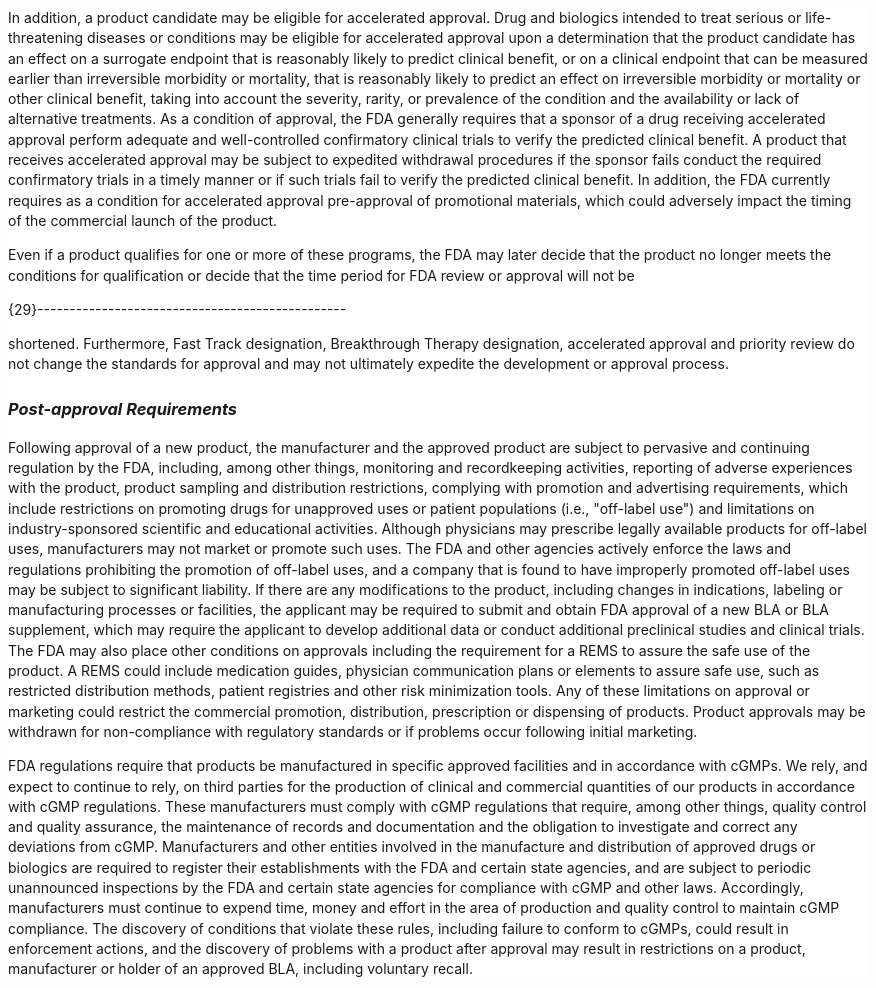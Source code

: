 In addition, a product candidate may be eligible for accelerated approval. Drug and biologics intended to treat serious or life-threatening diseases or conditions may be eligible for accelerated approval upon a determination that the product candidate has an effect on a surrogate endpoint that is reasonably likely to predict clinical benefit, or on a clinical endpoint that can be measured earlier than irreversible morbidity or mortality, that is reasonably likely to predict an effect on irreversible morbidity or mortality or other clinical benefit, taking into account the severity, rarity, or prevalence of the condition and the availability or lack of alternative treatments. As a condition of approval, the FDA generally requires that a sponsor of a drug receiving accelerated approval perform adequate and well-controlled confirmatory clinical trials to verify the predicted clinical benefit. A product that receives accelerated approval may be subject to expedited withdrawal procedures if the sponsor fails conduct the required confirmatory trials in a timely manner or if such trials fail to verify the predicted clinical benefit. In addition, the FDA currently requires as a condition for accelerated approval pre-approval of promotional materials, which could adversely impact the timing of the commercial launch of the product.

Even if a product qualifies for one or more of these programs, the FDA may later decide that the product no longer meets the conditions for qualification or decide that the time period for FDA review or approval will not be

{29}------------------------------------------------

shortened. Furthermore, Fast Track designation, Breakthrough Therapy designation, accelerated approval and priority review do not change the standards for approval and may not ultimately expedite the development or approval process.

### *Post-approval Requirements*

Following approval of a new product, the manufacturer and the approved product are subject to pervasive and continuing regulation by the FDA, including, among other things, monitoring and recordkeeping activities, reporting of adverse experiences with the product, product sampling and distribution restrictions, complying with promotion and advertising requirements, which include restrictions on promoting drugs for unapproved uses or patient populations (i.e., "off-label use") and limitations on industry-sponsored scientific and educational activities. Although physicians may prescribe legally available products for off-label uses, manufacturers may not market or promote such uses. The FDA and other agencies actively enforce the laws and regulations prohibiting the promotion of off-label uses, and a company that is found to have improperly promoted off-label uses may be subject to significant liability. If there are any modifications to the product, including changes in indications, labeling or manufacturing processes or facilities, the applicant may be required to submit and obtain FDA approval of a new BLA or BLA supplement, which may require the applicant to develop additional data or conduct additional preclinical studies and clinical trials. The FDA may also place other conditions on approvals including the requirement for a REMS to assure the safe use of the product. A REMS could include medication guides, physician communication plans or elements to assure safe use, such as restricted distribution methods, patient registries and other risk minimization tools. Any of these limitations on approval or marketing could restrict the commercial promotion, distribution, prescription or dispensing of products. Product approvals may be withdrawn for non-compliance with regulatory standards or if problems occur following initial marketing.

FDA regulations require that products be manufactured in specific approved facilities and in accordance with cGMPs. We rely, and expect to continue to rely, on third parties for the production of clinical and commercial quantities of our products in accordance with cGMP regulations. These manufacturers must comply with cGMP regulations that require, among other things, quality control and quality assurance, the maintenance of records and documentation and the obligation to investigate and correct any deviations from cGMP. Manufacturers and other entities involved in the manufacture and distribution of approved drugs or biologics are required to register their establishments with the FDA and certain state agencies, and are subject to periodic unannounced inspections by the FDA and certain state agencies for compliance with cGMP and other laws. Accordingly, manufacturers must continue to expend time, money and effort in the area of production and quality control to maintain cGMP compliance. The discovery of conditions that violate these rules, including failure to conform to cGMPs, could result in enforcement actions, and the discovery of problems with a product after approval may result in restrictions on a product, manufacturer or holder of an approved BLA, including voluntary recall.
